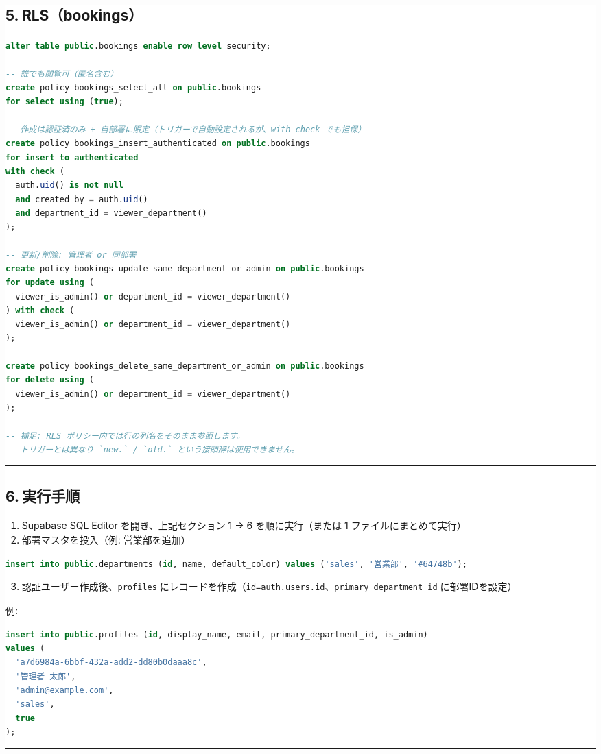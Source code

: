 
## 5. RLS（bookings）

```sql
alter table public.bookings enable row level security;

-- 誰でも閲覧可（匿名含む）
create policy bookings_select_all on public.bookings
for select using (true);

-- 作成は認証済のみ + 自部署に限定（トリガーで自動設定されるが、with check でも担保）
create policy bookings_insert_authenticated on public.bookings
for insert to authenticated
with check (
  auth.uid() is not null
  and created_by = auth.uid()
  and department_id = viewer_department()
);

-- 更新/削除: 管理者 or 同部署
create policy bookings_update_same_department_or_admin on public.bookings
for update using (
  viewer_is_admin() or department_id = viewer_department()
) with check (
  viewer_is_admin() or department_id = viewer_department()
);

create policy bookings_delete_same_department_or_admin on public.bookings
for delete using (
  viewer_is_admin() or department_id = viewer_department()
);

-- 補足: RLS ポリシー内では行の列名をそのまま参照します。
-- トリガーとは異なり `new.` / `old.` という接頭辞は使用できません。
```

---

## 6. 実行手順

1) Supabase SQL Editor を開き、上記セクション 1 → 6 を順に実行（または 1 ファイルにまとめて実行）
2) 部署マスタを投入（例: 営業部を追加）

```sql
insert into public.departments (id, name, default_color) values ('sales', '営業部', '#64748b');
```

3) 認証ユーザー作成後、`profiles` にレコードを作成（`id=auth.users.id`、`primary_department_id` に部署IDを設定）

例:

```sql
insert into public.profiles (id, display_name, email, primary_department_id, is_admin)
values (
  'a7d6984a-6bbf-432a-add2-dd80b0daaa8c',
  '管理者 太郎',
  'admin@example.com',
  'sales',
  true
);
```

---